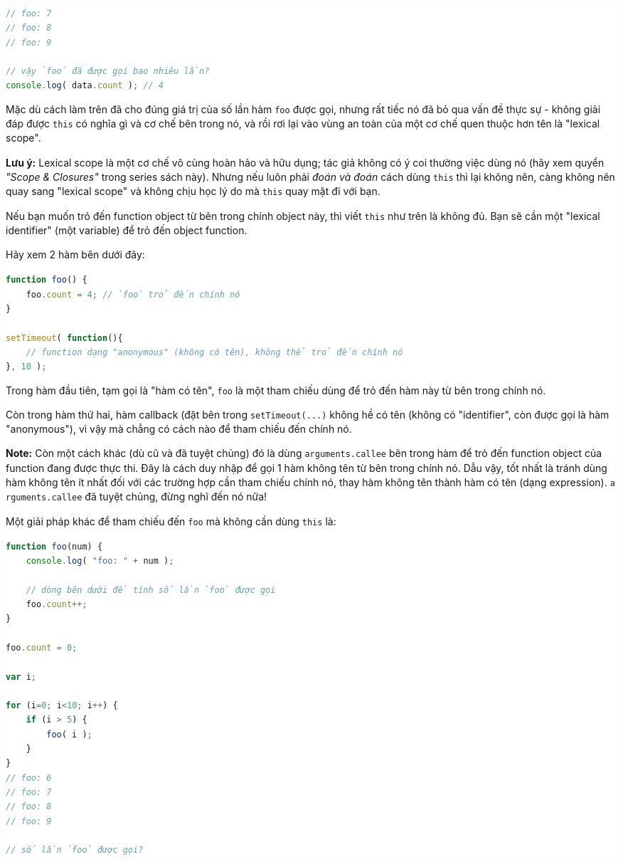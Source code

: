 ```js
// foo: 7
// foo: 8
// foo: 9

// vậy `foo` đã được gọi bao nhiêu lần?
console.log( data.count ); // 4
```
Mặc dù cách làm trên đã cho đúng giá trị của số lần hàm `foo` được gọi, nhưng rất tiếc nó đã bỏ qua vấn đề thực sự - không giải đáp được `this` có nghĩa gì và cơ chế bên trong nó, và rồi rơi lại vào vùng an toàn của một cơ chế quen thuộc hơn tên là "lexical scope". 

**Lưu ý:** Lexical scope là một cơ chế vô cùng hoàn hảo và hữu dụng; tác giả không có ý coi thường việc dùng nó (hãy xem quyển *"Scope & Closures"* trong series sách này). Nhưng nếu luôn phải *đoán và đoán* cách dùng `this` thì lại không nên, càng không nên quay sang "lexical scope" và không chịu học lý do mà `this` quay mặt đi với bạn.

Nếu bạn muốn trỏ đến function object từ bên trong chính object này, thì viết `this` như trên là không đủ. Bạn sẽ cần một "lexical identifier" (một variable) để trỏ đến object function.

Hãy xem 2 hàm bên dưới đây:

```js
function foo() {
	foo.count = 4; // `foo` trỏ đến chính nó
}

setTimeout( function(){
	// function dạng "anonymous" (không có tên), không thể trỏ đến chính nó
}, 10 );
```

Trong hàm đầu tiên, tạm gọi là "hàm có tên", `foo` là một tham chiếu dùng để trỏ đến hàm này từ bên trong chính nó. 

Còn trong hàm thứ hai, hàm callback (đặt bên trong `setTimeout(...)` không hề có tên (không có "identifier", còn được gọi là hàm "anonymous"), vì vậy mà chẳng có cách nào để tham chiếu đến chính nó. 

**Note:** Còn một cách khác (dù cũ và đã tuyệt chủng) đó là dùng `arguments.callee` bên trong hàm để trỏ đến function object của function đang được thực thi. Đây là cách duy nhập để gọi 1 hàm không tên từ bên trong chính nó. Dẫu vậy, tốt nhất là tránh dùng hàm không tên ít nhất đối với các trường hợp cần tham chiếu chính nó, thay hàm không tên thành hàm có tên (dạng expression). `arguments.callee` đã tuyệt chủng, đừng nghĩ đến nó nữa!

Một giải pháp khác để tham chiếu đến `foo` mà không cần dùng `this` là:

```js
function foo(num) {
	console.log( "foo: " + num );

	// dòng bên dưới để tính số lần `foo` được gọi
	foo.count++;
}

foo.count = 0;

var i;

for (i=0; i<10; i++) {
	if (i > 5) {
		foo( i );
	}
}
// foo: 6
// foo: 7
// foo: 8
// foo: 9

// số lần `foo` được gọi?
```